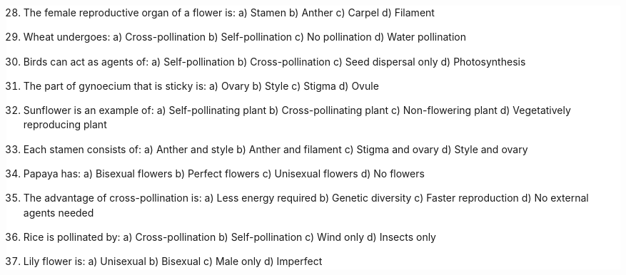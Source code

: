 28. The female reproductive organ of a flower is:
    a) Stamen
    b) Anther
    c) Carpel
    d) Filament

29. Wheat undergoes:
    a) Cross-pollination
    b) Self-pollination
    c) No pollination
    d) Water pollination

30. Birds can act as agents of:
    a) Self-pollination
    b) Cross-pollination
    c) Seed dispersal only
    d) Photosynthesis

31. The part of gynoecium that is sticky is:
    a) Ovary
    b) Style
    c) Stigma
    d) Ovule

32. Sunflower is an example of:
    a) Self-pollinating plant
    b) Cross-pollinating plant
    c) Non-flowering plant
    d) Vegetatively reproducing plant

33. Each stamen consists of:
    a) Anther and style
    b) Anther and filament
    c) Stigma and ovary
    d) Style and ovary

34. Papaya has:
    a) Bisexual flowers
    b) Perfect flowers
    c) Unisexual flowers
    d) No flowers

35. The advantage of cross-pollination is:
    a) Less energy required
    b) Genetic diversity
    c) Faster reproduction
    d) No external agents needed

36. Rice is pollinated by:
    a) Cross-pollination
    b) Self-pollination
    c) Wind only
    d) Insects only

37. Lily flower is:
    a) Unisexual
    b) Bisexual
    c) Male only
    d) Imperfect

